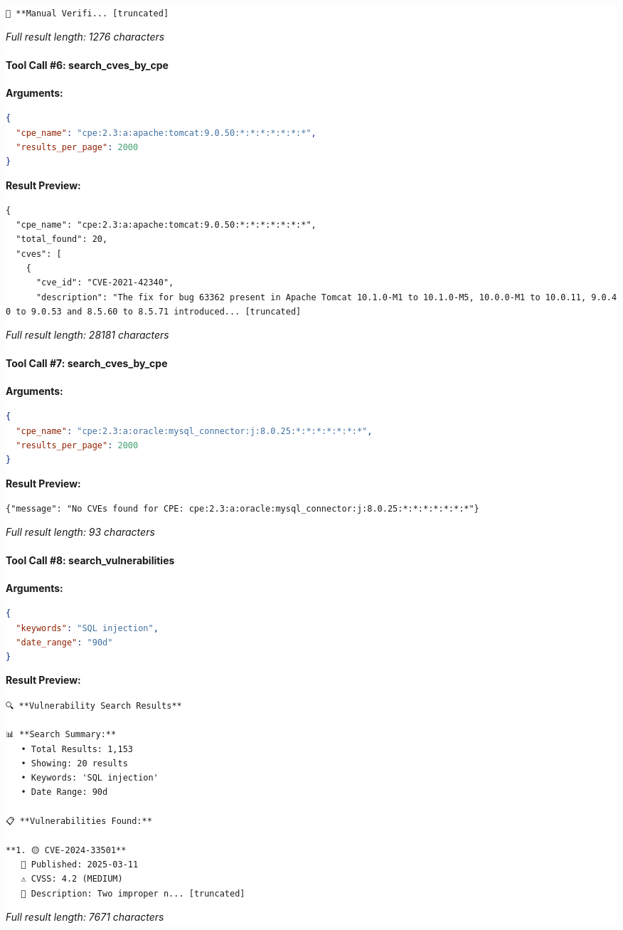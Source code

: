 ```
🔗 **Manual Verifi... [truncated]
```
*Full result length: 1276 characters*

#### Tool Call #6: search_cves_by_cpe
**Arguments:**
```json
{
  "cpe_name": "cpe:2.3:a:apache:tomcat:9.0.50:*:*:*:*:*:*:*",
  "results_per_page": 2000
}
```
**Result Preview:**
```
{
  "cpe_name": "cpe:2.3:a:apache:tomcat:9.0.50:*:*:*:*:*:*:*",
  "total_found": 20,
  "cves": [
    {
      "cve_id": "CVE-2021-42340",
      "description": "The fix for bug 63362 present in Apache Tomcat 10.1.0-M1 to 10.1.0-M5, 10.0.0-M1 to 10.0.11, 9.0.40 to 9.0.53 and 8.5.60 to 8.5.71 introduced... [truncated]
```
*Full result length: 28181 characters*

#### Tool Call #7: search_cves_by_cpe
**Arguments:**
```json
{
  "cpe_name": "cpe:2.3:a:oracle:mysql_connector:j:8.0.25:*:*:*:*:*:*:*",
  "results_per_page": 2000
}
```
**Result Preview:**
```
{"message": "No CVEs found for CPE: cpe:2.3:a:oracle:mysql_connector:j:8.0.25:*:*:*:*:*:*:*"}
```
*Full result length: 93 characters*

#### Tool Call #8: search_vulnerabilities
**Arguments:**
```json
{
  "keywords": "SQL injection",
  "date_range": "90d"
}
```
**Result Preview:**
```
🔍 **Vulnerability Search Results**

📊 **Search Summary:**
   • Total Results: 1,153
   • Showing: 20 results
   • Keywords: 'SQL injection'
   • Date Range: 90d

📋 **Vulnerabilities Found:**

**1. 🟡 CVE-2024-33501**
   📅 Published: 2025-03-11
   ⚠️ CVSS: 4.2 (MEDIUM)
   📝 Description: Two improper n... [truncated]
```
*Full result length: 7671 characters*
